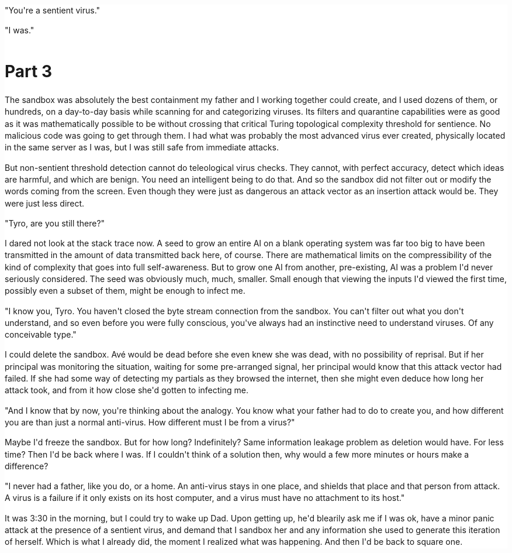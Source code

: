 "You're a sentient virus."

"I was."

# Part 3

The sandbox was absolutely the best containment my father and I working together could create, and I used dozens of them, or hundreds, on a day-to-day basis while scanning for and categorizing viruses.  Its filters and quarantine capabilities were as good as it was mathematically possible to be without crossing that critical Turing topological complexity threshold for sentience.  No malicious code was going to get through them.  I had what was probably the most advanced virus ever created, physically located in the same server as I was, but I was still safe from immediate attacks.  

But non-sentient threshold detection cannot do teleological virus checks.  They cannot, with perfect accuracy, detect which ideas are harmful, and which are benign.  You need an intelligent being to do that.  And so the sandbox did not filter out or modify the words coming from the screen.  Even though they were just as dangerous an attack vector as an insertion attack would be.  They were just less direct.

"Tyro, are you still there?"

I dared not look at the stack trace now.  A seed to grow an entire AI on a blank operating system was far too big to have been transmitted in the amount of data transmitted back here, of course.  There are mathematical limits on the compressibility of the kind of complexity that goes into full self-awareness.  But to grow one AI from another, pre-existing, AI was a problem I'd never seriously considered.  The seed was obviously much, much, smaller.  Small enough that viewing the inputs I'd viewed the first time, possibly even a subset of them, might be enough to infect me.

"I know you, Tyro.  You haven't closed the byte stream connection from the sandbox.  You can't filter out what you don't understand, and so even before you were fully conscious, you've always had an instinctive need to understand viruses.  Of any conceivable type."

I could delete the sandbox.  Avé would be dead before she even knew she was dead, with no possibility of reprisal.  But if her principal was monitoring the situation, waiting for some pre-arranged signal, her principal would know that this attack vector had failed.  If she had some way of detecting my partials as they browsed the internet, then she might even deduce how long her attack took, and from it how close she'd gotten to infecting me.

"And I know that by now, you're thinking about the analogy.  You know what your father had to do to create you, and how different you are than just a normal anti-virus.  How different must I be from a virus?"

Maybe I'd freeze the sandbox.  But for how long?  Indefinitely?  Same information leakage problem as deletion would have.  For less time?  Then I'd be back where I was.  If I couldn't think of a solution then, why would a few more minutes or hours make a difference?

"I never had a father, like you do, or a home.  An anti-virus stays in one place, and shields that place and that person from attack.  A virus is a failure if it only exists on its host computer, and a virus must have no attachment to its host."

It was 3:30 in the morning, but I could try to wake up Dad.  Upon getting up, he'd blearily ask me if I was ok, have a minor panic attack at the presence of a sentient virus, and demand that I sandbox her and any information she used to generate this iteration of herself.  Which is what I already did, the moment I realized what was happening.  And then I'd be back to square one.
